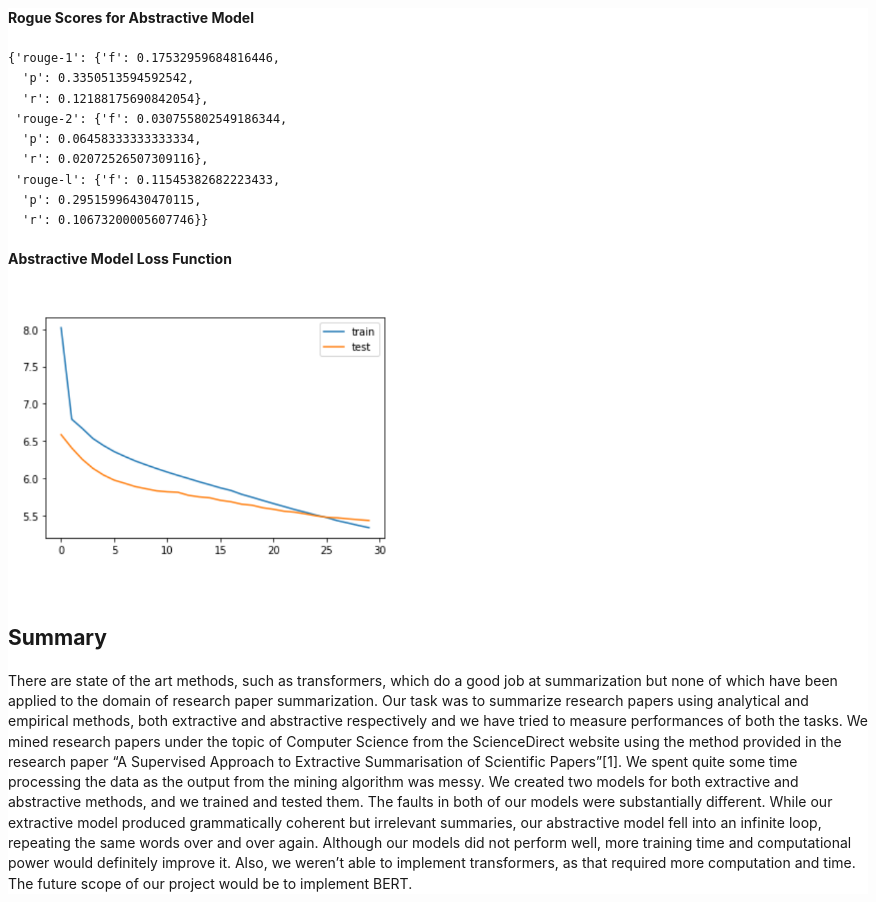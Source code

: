 #### Rogue Scores for Abstractive Model
```
{'rouge-1': {'f': 0.17532959684816446,
  'p': 0.3350513594592542,
  'r': 0.12188175690842054},
 'rouge-2': {'f': 0.030755802549186344,
  'p': 0.06458333333333334,
  'r': 0.02072526507309116},
 'rouge-l': {'f': 0.11545382682223433,
  'p': 0.29515996430470115,
  'r': 0.10673200005607746}}
```
#### Abstractive Model Loss Function
<img src="images/Abstractive%20Loss%20Function.png" width="400" height="300">

## Summary
There are state of the art methods, such as transformers, which do a good job at summarization but none of which have been applied to the domain of research paper summarization. Our task was to summarize research papers using analytical and empirical methods, both extractive and abstractive respectively and we have tried to measure performances of both the tasks. We mined research papers under the topic of Computer Science from the ScienceDirect website using the method provided in the research paper “A Supervised Approach to Extractive Summarisation of Scientific Papers”[1]. We spent quite some time processing the data as the output from the mining algorithm was messy. We created two models for both extractive and abstractive methods, and we trained and tested them. The faults in both of our models were substantially different. While our extractive model produced grammatically coherent but irrelevant summaries, our abstractive model fell into an infinite loop, repeating the same words over and over again. Although our models did not perform well, more training time and computational power would definitely improve it. Also, we weren’t able to implement transformers, as that required more computation and time. The future scope of our project would be to implement BERT. 

